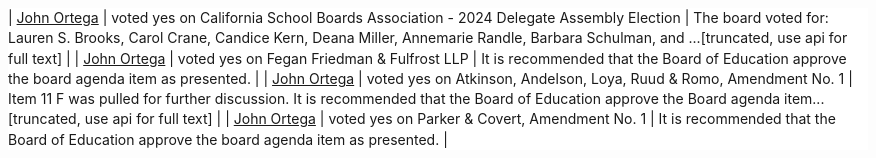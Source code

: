 | [John Ortega](board_member_5.md) | voted yes on California School Boards Association - 2024 Delegate Assembly Election | The board voted for: Lauren S. Brooks, Carol Crane, Candice Kern, Deana Miller, Annemarie Randle, Barbara Schulman, and ...[truncated, use api for full text] |
| [John Ortega](board_member_5.md) | voted yes on Fegan Friedman & Fulfrost LLP | It is recommended that the Board of Education approve the board agenda item as presented. |
| [John Ortega](board_member_5.md) | voted yes on Atkinson, Andelson, Loya, Ruud & Romo, Amendment No. 1 | Item 11 F was pulled for further discussion. It is recommended that the Board of Education approve the Board agenda item...[truncated, use api for full text] |
| [John Ortega](board_member_5.md) | voted yes on Parker & Covert, Amendment No. 1 | It is recommended that the Board of Education approve the board agenda item as presented. |

